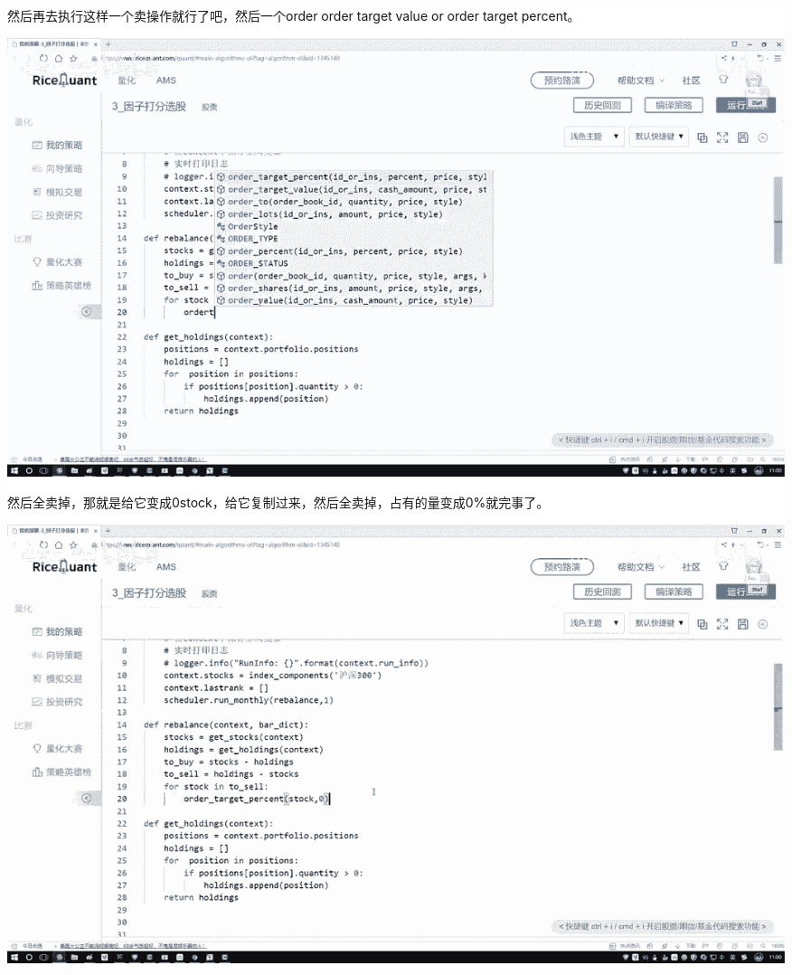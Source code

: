 然后再去执行这样一个卖操作就行了吧，然后一个order order target value or order target percent。



![](img/181ecefd48f986a9f593550eeb3c2441_25.png)

然后全卖掉，那就是给它变成0stock，给它复制过来，然后全卖掉，占有的量变成0%就完事了。

![](img/181ecefd48f986a9f593550eeb3c2441_27.png)

